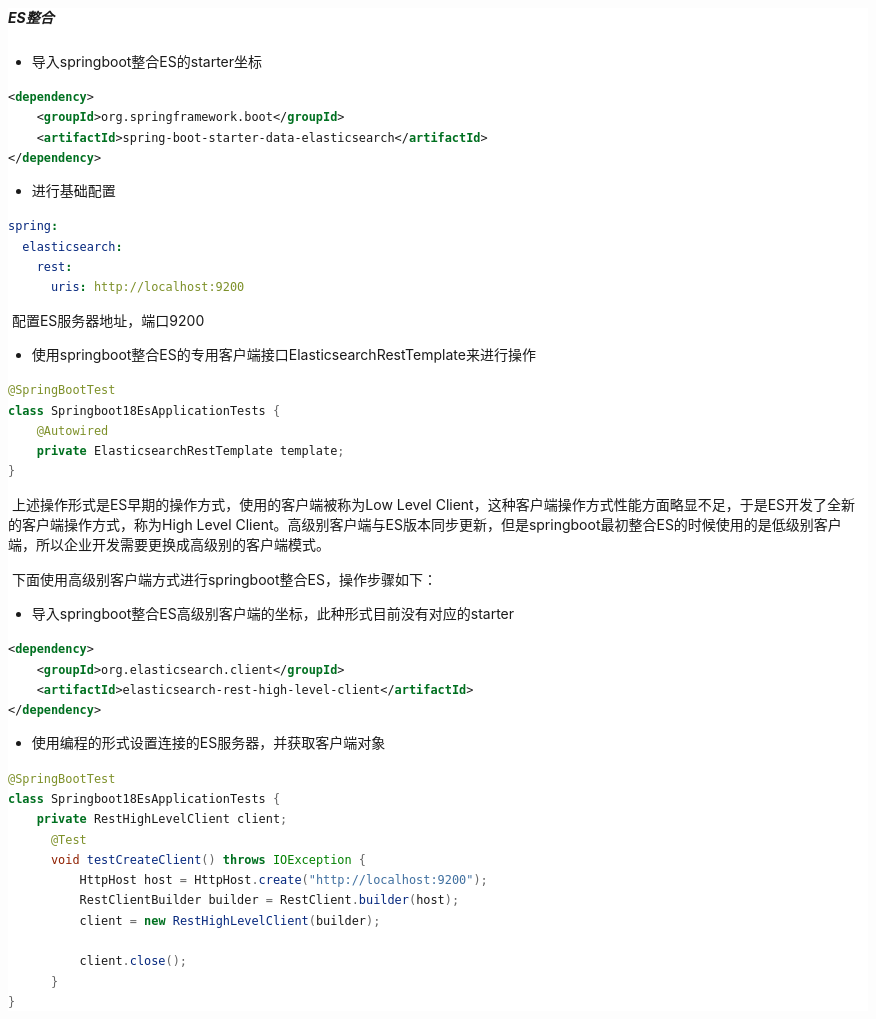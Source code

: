 ##### ES整合

- 导入springboot整合ES的starter坐标

```xml
<dependency>
    <groupId>org.springframework.boot</groupId>
    <artifactId>spring-boot-starter-data-elasticsearch</artifactId>
</dependency>
```

- 进行基础配置


```yaml
spring:
  elasticsearch:
    rest:
      uris: http://localhost:9200
```

​		配置ES服务器地址，端口9200

- 使用springboot整合ES的专用客户端接口ElasticsearchRestTemplate来进行操作


```java
@SpringBootTest
class Springboot18EsApplicationTests {
    @Autowired
    private ElasticsearchRestTemplate template;
}
```

​		上述操作形式是ES早期的操作方式，使用的客户端被称为Low Level Client，这种客户端操作方式性能方面略显不足，于是ES开发了全新的客户端操作方式，称为High Level Client。高级别客户端与ES版本同步更新，但是springboot最初整合ES的时候使用的是低级别客户端，所以企业开发需要更换成高级别的客户端模式。

​		下面使用高级别客户端方式进行springboot整合ES，操作步骤如下：

- 导入springboot整合ES高级别客户端的坐标，此种形式目前没有对应的starter


```xml
<dependency>
    <groupId>org.elasticsearch.client</groupId>
    <artifactId>elasticsearch-rest-high-level-client</artifactId>
</dependency>
```

- 使用编程的形式设置连接的ES服务器，并获取客户端对象


```java
@SpringBootTest
class Springboot18EsApplicationTests {
    private RestHighLevelClient client;
      @Test
      void testCreateClient() throws IOException {
          HttpHost host = HttpHost.create("http://localhost:9200");
          RestClientBuilder builder = RestClient.builder(host);
          client = new RestHighLevelClient(builder);
  
          client.close();
      }
}
```
